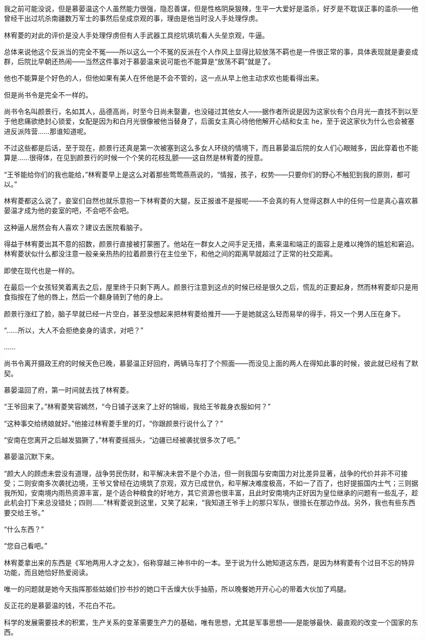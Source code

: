 我之前可能没说，但是慕晏温这个人虽然能力很强，隐忍善谋，但是性格阴戾狠辣，生平一大爱好是滥杀，好歹是不耽误正事的滥杀——他曾经干出过坑杀南疆数万军士的事然后垒成京观的事，理由是他当时没人手处理俘虏。

林宥菱的对此的评价是没人手处理俘虏但有人手武器工具挖坑填坑看人头垒京观，牛逼。

总体来说他这个反派当的完全不冤——所以这么一个不冤的反派在个人作风上显得比较放荡不羁也是一件很正常的事，具体表现就是妻妾成群，后院比早朝还热闹——当然这件事对于慕晏温来说可能也不能算是“放荡不羁”就是了。

他也不能算是个好色的人，但他如果有美人在怀他是不会不管的，这一点从早上他主动求欢也能看得出来。

但是尚书令是完全不一样的。

尚书令名叫颜景行，名如其人，品德高尚，时至今日尚未娶妻，也没碰过其他女人——据作者所说是因为这家伙有个白月光一直找不到以至于他悲痛欲绝封心锁爱，女配是因为和白月光很像被他当替身了，后面女主真心待他他解开心结和女主 he，至于说这家伙为什么也会被塞进反派阵营……那谁知道呢。

不过这些都是后话，至于现在，颜景行还真是第一次被塞到这么多女人环绕的情境下，而且慕晏温后院的女人们心眼贼多，因此穿着也不能算是……很得体，在见到颜景行的时候一个个笑的花枝乱颤——这自然是林宥菱的授意。

“王爷能给你们的我也能给，”林宥菱早上是这么对着那些莺莺燕燕说的，“情报，孩子，权势——只要你们的野心不触犯到我的原则，都可以。”

林宥菱都这么说了，妾室们自然也就乐意抱一下林宥菱的大腿，反正报谁不是报呢——不会真的有人觉得这群人中的任何一位是真心喜欢慕晏温才成为他的妾室的吧，不会吧不会吧。

这种逼人居然会有人喜欢？建议去医院看脑子。

得益于林宥菱出其不意的招数，颜景行直接被打蒙圈了。他站在一群女人之间手足无措，素来温和端正的面容上是难以掩饰的尴尬和窘迫。林宥菱状似什么都没注意一般亲亲热热的拉着颜景行在主位坐下，和他之间的距离早就超过了正常的社交距离。

即使在现代也是一样的。

在最后一个女孩轻笑着离去之后，屋里终于只剩下两人。颜景行注意到这点的时候已经是很久之后，慌乱的正要起身，然而林宥菱却只是用食指按在了他的唇上，然后一个翻身骑到了他的身上。

颜景行涨红了脸，脑子早就已经一片空白，甚至没想起来把林宥菱给推开——于是她就这么轻而易举的得手，将又一个男人压在身下。

“……所以，大人不会拒绝妾身的请求，对吧？”

……

尚书令离开摄政王府的时候天色已晚，慕晏温正好回府，两辆马车打了个照面——而没见上面的两人在得知此事的时候，彼此就已经有了默契。

慕晏温回了府，第一时间就去找了林宥菱。

“王爷回来了。”林宥菱笑容嫣然，“今日铺子送来了上好的锦缎，我给王爷裁身衣服如何？”

“这种事交给绣娘就好。”他接过林宥菱手里的灯，“你跟颜景行说什么了？”

“安南在您离开之后越发猖獗了，”林宥菱摇摇头，“边疆已经被袭扰很多次了吧。”

慕晏温沉默下来。

“颜大人的顾虑未尝没有道理，战争劳民伤财，和平解决未尝不是个办法，但一则我国与安南国力对比差异显著，战争的代价并非不可接受；二则安南多次袭扰边境，王爷又曾经在边境筑了京观，双方已成世仇，和平解决难度极高，不如一了百了，也好提振国内士气；三则据我所知，安南境内雨热资源丰富，是个适合种粮食的好地方，其它资源也很丰富，且此时安南境内正好因为皇位继承的问题有一些乱子，趁此机会打下来总没错处；四则……”林宥菱说到这里，又笑了起来，“我知道王爷手上的那只军队，很擅长在那边作战。另外，我也有些东西要交给王爷。”

“什么东西？”

“您自己看吧。”

林宥菱拿出来的东西是《军地两用人才之友》，俗称穿越三神书中的一本。至于说为什么她知道这东西，是因为林宥菱有个过目不忘的特异功能，而且她恰好热爱阅读。

唯一的问题就是她今天指挥那些姑娘们抄书抄的她口干舌燥大伙手抽筋，所以晚餐她开开心心的带着大伙加了鸡腿。

反正花的是慕晏温的钱，不花白不花。

科学的发展需要技术的积累，生产关系的变革需要生产力的基础，唯有思想，尤其是军事思想——是能够最快、最直观的改变一个国家的东西。
